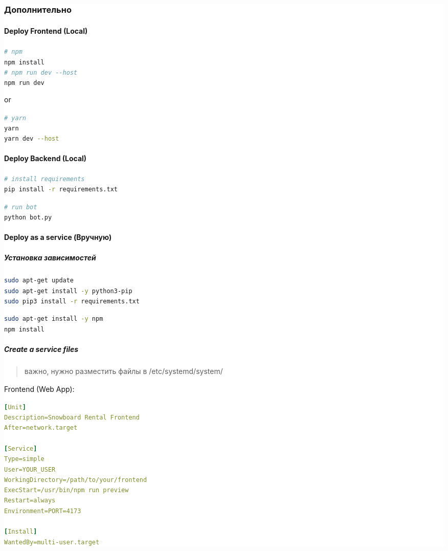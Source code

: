 
### Дополнительно
#### Deploy Frontend (Local)

```bash
# npm
npm install
# npm run dev --host
npm run dev
```
or
```bash
# yarn
yarn
yarn dev --host
```

#### Deploy Backend (Local)

```bash
# install requirements
pip install -r requirements.txt
```
```bash
# run bot
python bot.py
```

#### Deploy as a service (Вручную)

##### Установка зависимостей
```bash
sudo apt-get update
sudo apt-get install -y python3-pip
sudo pip3 install -r requirements.txt
```
```bash
sudo apt-get install -y npm
npm install
```

##### Create a service files
>важно, нужно разместить файлы в /etc/systemd/system/

Frontend (Web App):
```yaml
[Unit]
Description=Snowboard Rental Frontend
After=network.target

[Service]
Type=simple
User=YOUR_USER
WorkingDirectory=/path/to/your/frontend
ExecStart=/usr/bin/npm run preview
Restart=always
Environment=PORT=4173

[Install]
WantedBy=multi-user.target
```
